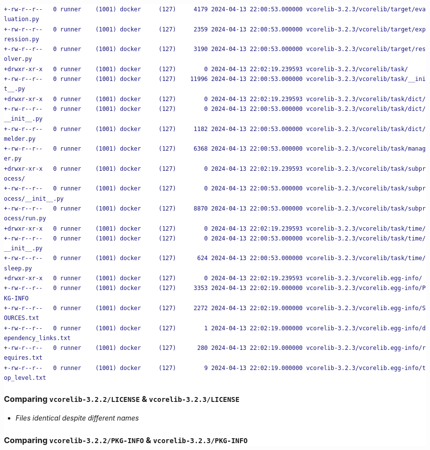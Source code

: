 ```diff
+-rw-r--r--   0 runner    (1001) docker     (127)     4179 2024-04-13 22:00:53.000000 vcorelib-3.2.3/vcorelib/target/evaluation.py
+-rw-r--r--   0 runner    (1001) docker     (127)     2359 2024-04-13 22:00:53.000000 vcorelib-3.2.3/vcorelib/target/expression.py
+-rw-r--r--   0 runner    (1001) docker     (127)     3190 2024-04-13 22:00:53.000000 vcorelib-3.2.3/vcorelib/target/resolver.py
+drwxr-xr-x   0 runner    (1001) docker     (127)        0 2024-04-13 22:02:19.239593 vcorelib-3.2.3/vcorelib/task/
+-rw-r--r--   0 runner    (1001) docker     (127)    11996 2024-04-13 22:00:53.000000 vcorelib-3.2.3/vcorelib/task/__init__.py
+drwxr-xr-x   0 runner    (1001) docker     (127)        0 2024-04-13 22:02:19.239593 vcorelib-3.2.3/vcorelib/task/dict/
+-rw-r--r--   0 runner    (1001) docker     (127)        0 2024-04-13 22:00:53.000000 vcorelib-3.2.3/vcorelib/task/dict/__init__.py
+-rw-r--r--   0 runner    (1001) docker     (127)     1182 2024-04-13 22:00:53.000000 vcorelib-3.2.3/vcorelib/task/dict/melder.py
+-rw-r--r--   0 runner    (1001) docker     (127)     6368 2024-04-13 22:00:53.000000 vcorelib-3.2.3/vcorelib/task/manager.py
+drwxr-xr-x   0 runner    (1001) docker     (127)        0 2024-04-13 22:02:19.239593 vcorelib-3.2.3/vcorelib/task/subprocess/
+-rw-r--r--   0 runner    (1001) docker     (127)        0 2024-04-13 22:00:53.000000 vcorelib-3.2.3/vcorelib/task/subprocess/__init__.py
+-rw-r--r--   0 runner    (1001) docker     (127)     8870 2024-04-13 22:00:53.000000 vcorelib-3.2.3/vcorelib/task/subprocess/run.py
+drwxr-xr-x   0 runner    (1001) docker     (127)        0 2024-04-13 22:02:19.239593 vcorelib-3.2.3/vcorelib/task/time/
+-rw-r--r--   0 runner    (1001) docker     (127)        0 2024-04-13 22:00:53.000000 vcorelib-3.2.3/vcorelib/task/time/__init__.py
+-rw-r--r--   0 runner    (1001) docker     (127)      624 2024-04-13 22:00:53.000000 vcorelib-3.2.3/vcorelib/task/time/sleep.py
+drwxr-xr-x   0 runner    (1001) docker     (127)        0 2024-04-13 22:02:19.239593 vcorelib-3.2.3/vcorelib.egg-info/
+-rw-r--r--   0 runner    (1001) docker     (127)     3353 2024-04-13 22:02:19.000000 vcorelib-3.2.3/vcorelib.egg-info/PKG-INFO
+-rw-r--r--   0 runner    (1001) docker     (127)     2272 2024-04-13 22:02:19.000000 vcorelib-3.2.3/vcorelib.egg-info/SOURCES.txt
+-rw-r--r--   0 runner    (1001) docker     (127)        1 2024-04-13 22:02:19.000000 vcorelib-3.2.3/vcorelib.egg-info/dependency_links.txt
+-rw-r--r--   0 runner    (1001) docker     (127)      280 2024-04-13 22:02:19.000000 vcorelib-3.2.3/vcorelib.egg-info/requires.txt
+-rw-r--r--   0 runner    (1001) docker     (127)        9 2024-04-13 22:02:19.000000 vcorelib-3.2.3/vcorelib.egg-info/top_level.txt
```

### Comparing `vcorelib-3.2.2/LICENSE` & `vcorelib-3.2.3/LICENSE`

 * *Files identical despite different names*

### Comparing `vcorelib-3.2.2/PKG-INFO` & `vcorelib-3.2.3/PKG-INFO`
